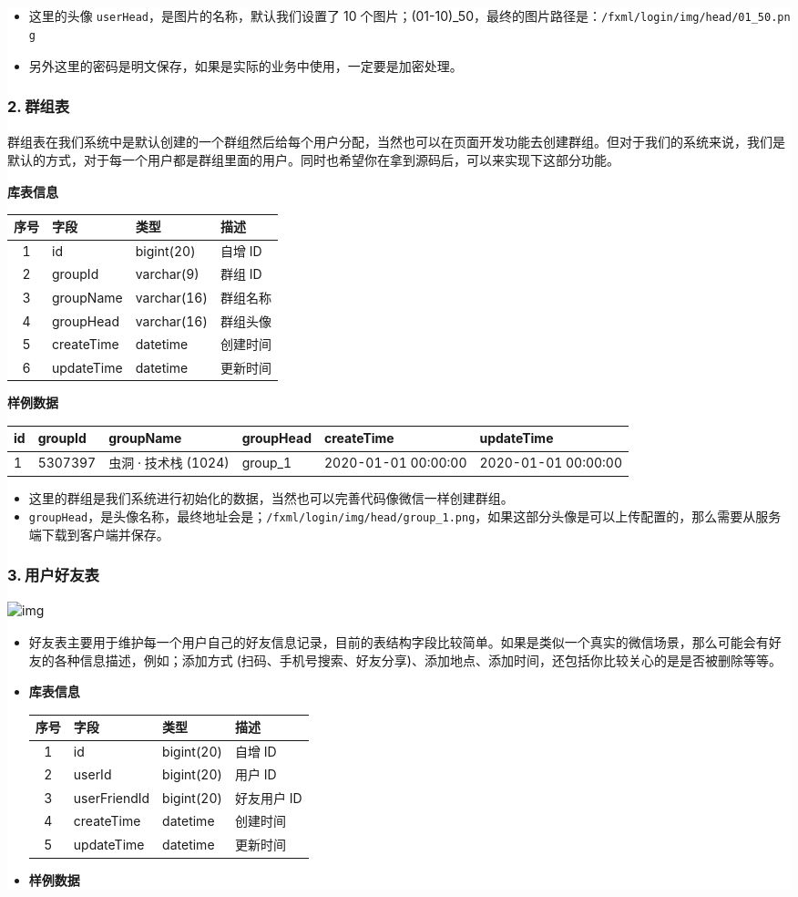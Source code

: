 - 这里的头像 `userHead`，是图片的名称，默认我们设置了 10 个图片；(01-10)_50，最终的图片路径是：`/fxml/login/img/head/01_50.png`

- 另外这里的密码是明文保存，如果是实际的业务中使用，一定要是加密处理。

### 2. 群组表

群组表在我们系统中是默认创建的一个群组然后给每个用户分配，当然也可以在页面开发功能去创建群组。但对于我们的系统来说，我们是默认的方式，对于每一个用户都是群组里面的用户。同时也希望你在拿到源码后，可以来实现下这部分功能。

**库表信息**

| 序号 | 字段       | 类型        | 描述     |
| :--: | :--------- | :---------- | :------- |
|  1   | id         | bigint(20)  | 自增 ID  |
|  2   | groupId    | varchar(9)  | 群组 ID  |
|  3   | groupName  | varchar(16) | 群组名称 |
|  4   | groupHead  | varchar(16) | 群组头像 |
|  5   | createTime | datetime    | 创建时间 |
|  6   | updateTime | datetime    | 更新时间 |

**样例数据**

| id   | groupId | groupName            | groupHead | createTime          | updateTime          |
| :--- | :------ | :------------------- | :-------- | :------------------ | :------------------ |
| 1    | 5307397 | 虫洞 · 技术栈 (1024) | group_1   | 2020-01-01 00:00:00 | 2020-01-01 00:00:00 |

- 这里的群组是我们系统进行初始化的数据，当然也可以完善代码像微信一样创建群组。
- `groupHead`，是头像名称，最终地址会是；`/fxml/login/img/head/group_1.png`，如果这部分头像是可以上传配置的，那么需要从服务端下载到客户端并保存。

### 3. 用户好友表

![img](https://images.gitbook.cn/qzM3py)

- 好友表主要用于维护每一个用户自己的好友信息记录，目前的表结构字段比较简单。如果是类似一个真实的微信场景，那么可能会有好友的各种信息描述，例如；添加方式 (扫码、手机号搜索、好友分享)、添加地点、添加时间，还包括你比较关心的是是否被删除等等。

- **库表信息**

  | 序号 | 字段         | 类型       | 描述        |
  | :--: | :----------- | :--------- | :---------- |
  |  1   | id           | bigint(20) | 自增 ID     |
  |  2   | userId       | bigint(20) | 用户 ID     |
  |  3   | userFriendId | bigint(20) | 好友用户 ID |
  |  4   | createTime   | datetime   | 创建时间    |
  |  5   | updateTime   | datetime   | 更新时间    |

- **样例数据**
